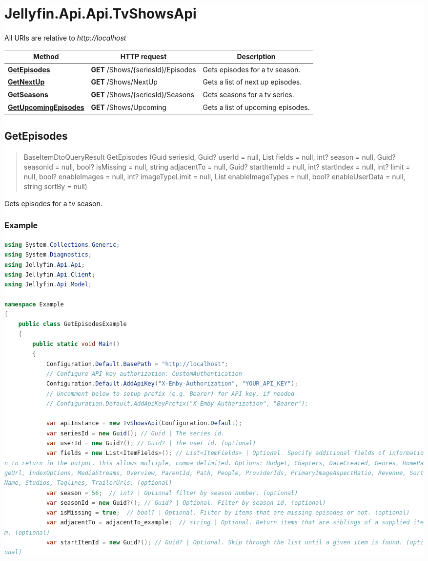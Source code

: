 # Jellyfin.Api.Api.TvShowsApi

All URIs are relative to *http://localhost*

Method | HTTP request | Description
------------- | ------------- | -------------
[**GetEpisodes**](TvShowsApi.md#getepisodes) | **GET** /Shows/{seriesId}/Episodes | Gets episodes for a tv season.
[**GetNextUp**](TvShowsApi.md#getnextup) | **GET** /Shows/NextUp | Gets a list of next up episodes.
[**GetSeasons**](TvShowsApi.md#getseasons) | **GET** /Shows/{seriesId}/Seasons | Gets seasons for a tv series.
[**GetUpcomingEpisodes**](TvShowsApi.md#getupcomingepisodes) | **GET** /Shows/Upcoming | Gets a list of upcoming episodes.



## GetEpisodes

> BaseItemDtoQueryResult GetEpisodes (Guid seriesId, Guid? userId = null, List<ItemFields> fields = null, int? season = null, Guid? seasonId = null, bool? isMissing = null, string adjacentTo = null, Guid? startItemId = null, int? startIndex = null, int? limit = null, bool? enableImages = null, int? imageTypeLimit = null, List<ImageType> enableImageTypes = null, bool? enableUserData = null, string sortBy = null)

Gets episodes for a tv season.

### Example

```csharp
using System.Collections.Generic;
using System.Diagnostics;
using Jellyfin.Api.Api;
using Jellyfin.Api.Client;
using Jellyfin.Api.Model;

namespace Example
{
    public class GetEpisodesExample
    {
        public static void Main()
        {
            Configuration.Default.BasePath = "http://localhost";
            // Configure API key authorization: CustomAuthentication
            Configuration.Default.AddApiKey("X-Emby-Authorization", "YOUR_API_KEY");
            // Uncomment below to setup prefix (e.g. Bearer) for API key, if needed
            // Configuration.Default.AddApiKeyPrefix("X-Emby-Authorization", "Bearer");

            var apiInstance = new TvShowsApi(Configuration.Default);
            var seriesId = new Guid(); // Guid | The series id.
            var userId = new Guid?(); // Guid? | The user id. (optional) 
            var fields = new List<ItemFields>(); // List<ItemFields> | Optional. Specify additional fields of information to return in the output. This allows multiple, comma delimited. Options: Budget, Chapters, DateCreated, Genres, HomePageUrl, IndexOptions, MediaStreams, Overview, ParentId, Path, People, ProviderIds, PrimaryImageAspectRatio, Revenue, SortName, Studios, Taglines, TrailerUrls. (optional) 
            var season = 56;  // int? | Optional filter by season number. (optional) 
            var seasonId = new Guid?(); // Guid? | Optional. Filter by season id. (optional) 
            var isMissing = true;  // bool? | Optional. Filter by items that are missing episodes or not. (optional) 
            var adjacentTo = adjacentTo_example;  // string | Optional. Return items that are siblings of a supplied item. (optional) 
            var startItemId = new Guid?(); // Guid? | Optional. Skip through the list until a given item is found. (optional) 
```